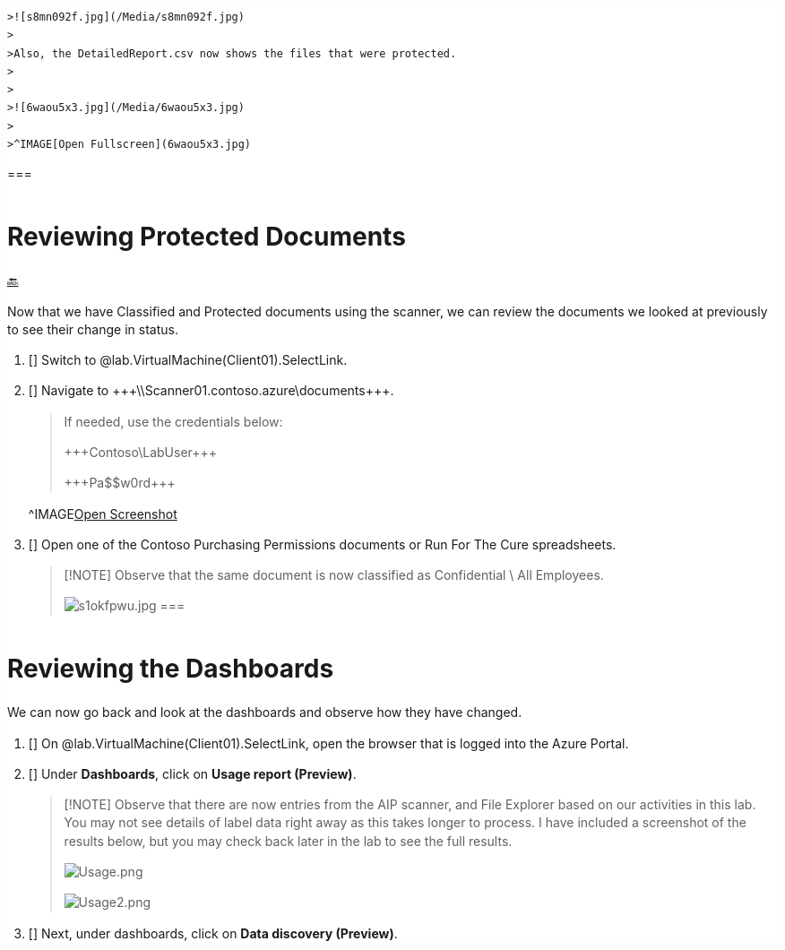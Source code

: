 	>![s8mn092f.jpg](/Media/s8mn092f.jpg)
	>
	>Also, the DetailedReport.csv now shows the files that were protected.
	>
	>
	>![6waou5x3.jpg](/Media/6waou5x3.jpg)
	>
	>^IMAGE[Open Fullscreen](6waou5x3.jpg)

===

# Reviewing Protected Documents
[🔙](#azure-information-protection)

Now that we have Classified and Protected documents using the scanner, we can review the documents we looked at previously to see their change in status.

1. [] Switch to @lab.VirtualMachine(Client01).SelectLink.
 
2. [] Navigate to +++\\\Scanner01.contoso.azure\documents+++. 

	> If needed, use the credentials below:
	>
	>+++Contoso\LabUser+++
	>
	>+++Pa$$w0rd+++
 
	^IMAGE[Open Screenshot](/Media/hipavcx6.jpg)
3. [] Open one of the Contoso Purchasing Permissions documents or Run For The Cure spreadsheets.
 
 	
	
	> [!NOTE] Observe that the same document is now classified as Confidential \ All Employees. 
	>
	>![s1okfpwu.jpg](/Media/s1okfpwu.jpg)
===
# Reviewing the Dashboards

We can now go back and look at the dashboards and observe how they have changed.

1. [] On @lab.VirtualMachine(Client01).SelectLink, open the browser that is logged into the Azure Portal.

1. [] Under **Dashboards**, click on **Usage report (Preview)**.

	> [!NOTE] Observe that there are now entries from the AIP scanner, and File Explorer based on our activities in this lab. You may not see details of label data right away as this takes longer to process.  I have included a screenshot of the results below, but you may check back later in the lab to see the full results.
	>
	> ![Usage.png](/Media/Usage.png)
	>
	> ![Usage2.png](/Media/Usage2.png)
2. [] Next, under dashboards, click on **Data discovery (Preview)**.
